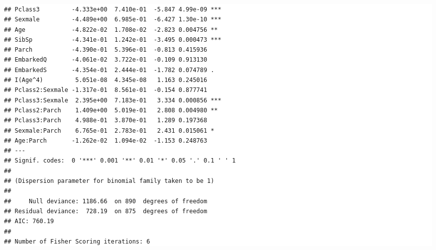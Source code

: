     ## Pclass3         -4.333e+00  7.410e-01  -5.847 4.99e-09 ***
    ## Sexmale         -4.489e+00  6.985e-01  -6.427 1.30e-10 ***
    ## Age             -4.822e-02  1.708e-02  -2.823 0.004756 ** 
    ## SibSp           -4.341e-01  1.242e-01  -3.495 0.000473 ***
    ## Parch           -4.390e-01  5.396e-01  -0.813 0.415936    
    ## EmbarkedQ       -4.061e-02  3.722e-01  -0.109 0.913130    
    ## EmbarkedS       -4.354e-01  2.444e-01  -1.782 0.074789 .  
    ## I(Age^4)         5.051e-08  4.345e-08   1.163 0.245016    
    ## Pclass2:Sexmale -1.317e-01  8.561e-01  -0.154 0.877741    
    ## Pclass3:Sexmale  2.395e+00  7.183e-01   3.334 0.000856 ***
    ## Pclass2:Parch    1.409e+00  5.019e-01   2.808 0.004980 ** 
    ## Pclass3:Parch    4.988e-01  3.870e-01   1.289 0.197368    
    ## Sexmale:Parch    6.765e-01  2.783e-01   2.431 0.015061 *  
    ## Age:Parch       -1.262e-02  1.094e-02  -1.153 0.248763    
    ## ---
    ## Signif. codes:  0 '***' 0.001 '**' 0.01 '*' 0.05 '.' 0.1 ' ' 1
    ## 
    ## (Dispersion parameter for binomial family taken to be 1)
    ## 
    ##     Null deviance: 1186.66  on 890  degrees of freedom
    ## Residual deviance:  728.19  on 875  degrees of freedom
    ## AIC: 760.19
    ## 
    ## Number of Fisher Scoring iterations: 6
